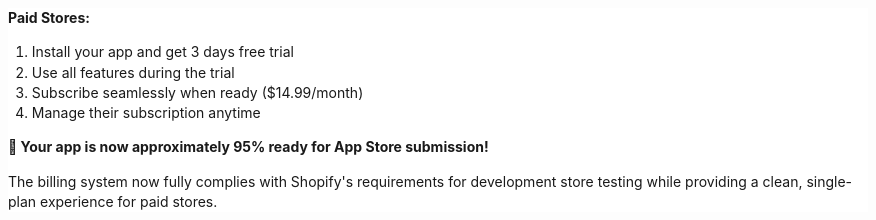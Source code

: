 **Paid Stores:**  
1. Install your app and get 3 days free trial
2. Use all features during the trial
3. Subscribe seamlessly when ready ($14.99/month)
4. Manage their subscription anytime

**🎯 Your app is now approximately 95% ready for App Store submission!**

The billing system now fully complies with Shopify's requirements for development store testing while providing a clean, single-plan experience for paid stores.